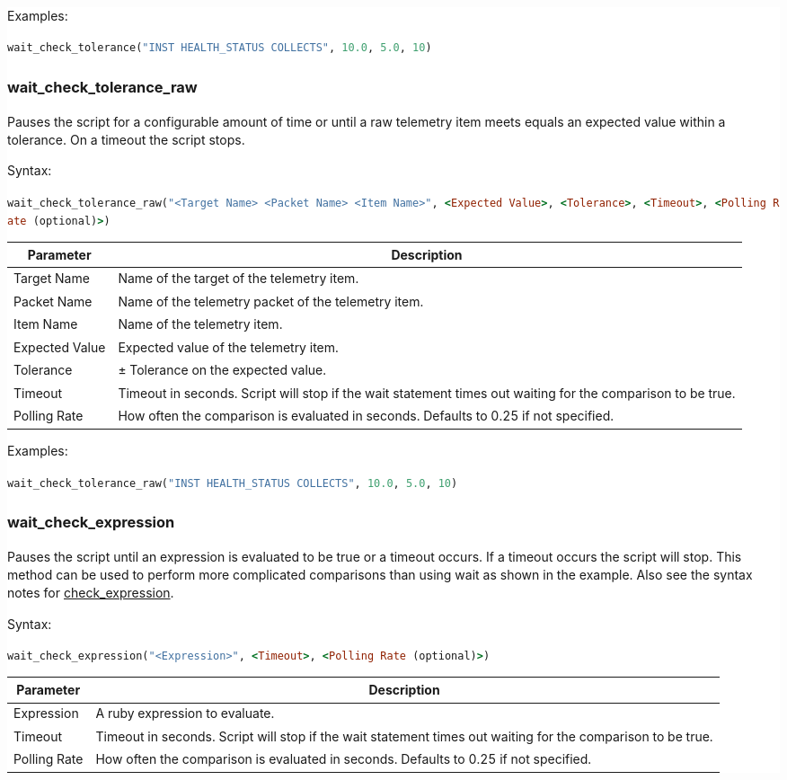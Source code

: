 Examples:

```ruby
wait_check_tolerance("INST HEALTH_STATUS COLLECTS", 10.0, 5.0, 10)
```

### wait_check_tolerance_raw

Pauses the script for a configurable amount of time or until a raw telemetry item meets equals an expected value within a tolerance. On a timeout the script stops.

Syntax:

```ruby
wait_check_tolerance_raw("<Target Name> <Packet Name> <Item Name>", <Expected Value>, <Tolerance>, <Timeout>, <Polling Rate (optional)>)
```

| Parameter      | Description                                                                                                 |
| -------------- | ----------------------------------------------------------------------------------------------------------- |
| Target Name    | Name of the target of the telemetry item.                                                                   |
| Packet Name    | Name of the telemetry packet of the telemetry item.                                                         |
| Item Name      | Name of the telemetry item.                                                                                 |
| Expected Value | Expected value of the telemetry item.                                                                       |
| Tolerance      | ± Tolerance on the expected value.                                                                          |
| Timeout        | Timeout in seconds. Script will stop if the wait statement times out waiting for the comparison to be true. |
| Polling Rate   | How often the comparison is evaluated in seconds. Defaults to 0.25 if not specified.                        |

Examples:

```ruby
wait_check_tolerance_raw("INST HEALTH_STATUS COLLECTS", 10.0, 5.0, 10)
```

### wait_check_expression

Pauses the script until an expression is evaluated to be true or a timeout occurs. If a timeout occurs the script will stop. This method can be used to perform more complicated comparisons than using wait as shown in the example. Also see the syntax notes for [check_expression](#checkexpression).

Syntax:

```ruby
wait_check_expression("<Expression>", <Timeout>, <Polling Rate (optional)>)
```

| Parameter    | Description                                                                                                 |
| ------------ | ----------------------------------------------------------------------------------------------------------- |
| Expression   | A ruby expression to evaluate.                                                                              |
| Timeout      | Timeout in seconds. Script will stop if the wait statement times out waiting for the comparison to be true. |
| Polling Rate | How often the comparison is evaluated in seconds. Defaults to 0.25 if not specified.                        |
